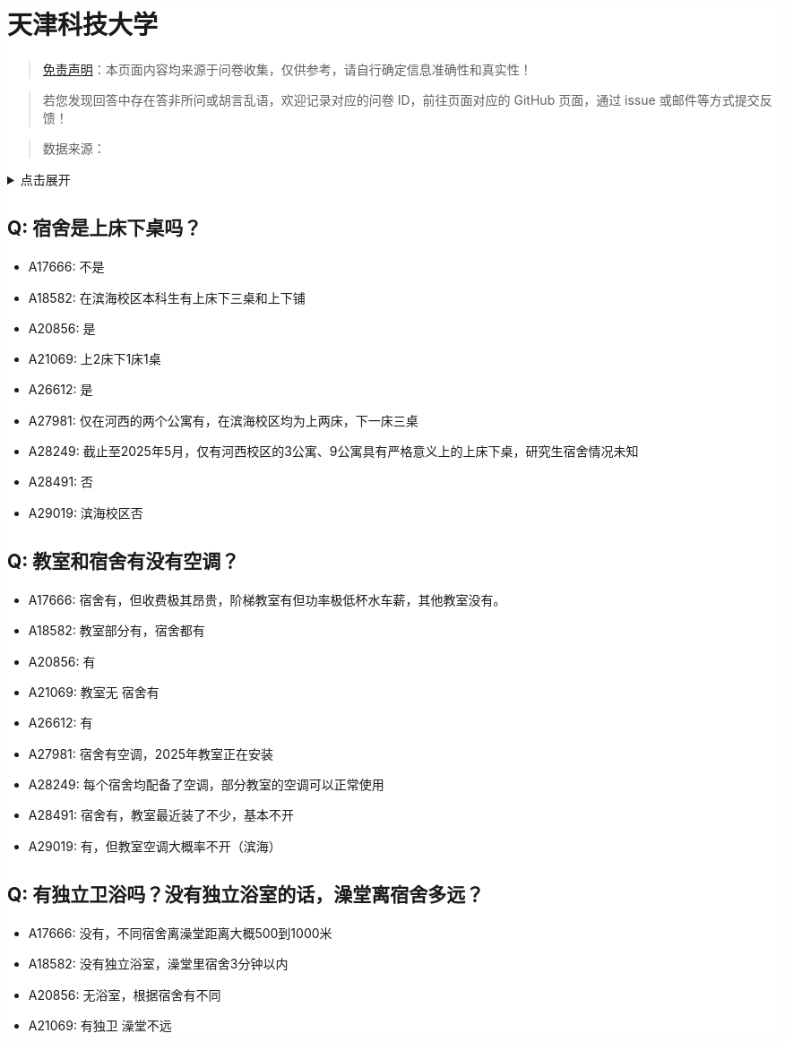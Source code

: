 # 天津科技大学

> [免责声明](https://colleges.chat/#_3)：本页面内容均来源于问卷收集，仅供参考，请自行确定信息准确性和真实性！

> 若您发现回答中存在答非所问或胡言乱语，欢迎记录对应的问卷 ID，前往页面对应的 GitHub 页面，通过 issue 或邮件等方式提交反馈！

> 数据来源：

<details><summary>点击展开</summary></details>

## Q: 宿舍是上床下桌吗？

- A17666: 不是

- A18582: 在滨海校区本科生有上床下三桌和上下铺

- A20856: 是

- A21069: 上2床下1床1桌

- A26612: 是

- A27981: 仅在河西的两个公寓有，在滨海校区均为上两床，下一床三桌

- A28249: 截止至2025年5月，仅有河西校区的3公寓、9公寓具有严格意义上的上床下桌，研究生宿舍情况未知

- A28491: 否

- A29019: 滨海校区否

## Q: 教室和宿舍有没有空调？

- A17666: 宿舍有，但收费极其昂贵，阶梯教室有但功率极低杯水车薪，其他教室没有。

- A18582: 教室部分有，宿舍都有

- A20856: 有

- A21069: 教室无 宿舍有

- A26612: 有

- A27981: 宿舍有空调，2025年教室正在安装

- A28249: 每个宿舍均配备了空调，部分教室的空调可以正常使用

- A28491: 宿舍有，教室最近装了不少，基本不开

- A29019: 有，但教室空调大概率不开（滨海）

## Q: 有独立卫浴吗？没有独立浴室的话，澡堂离宿舍多远？

- A17666: 没有，不同宿舍离澡堂距离大概500到1000米

- A18582: 没有独立浴室，澡堂里宿舍3分钟以内

- A20856: 无浴室，根据宿舍有不同

- A21069: 有独卫 澡堂不远
